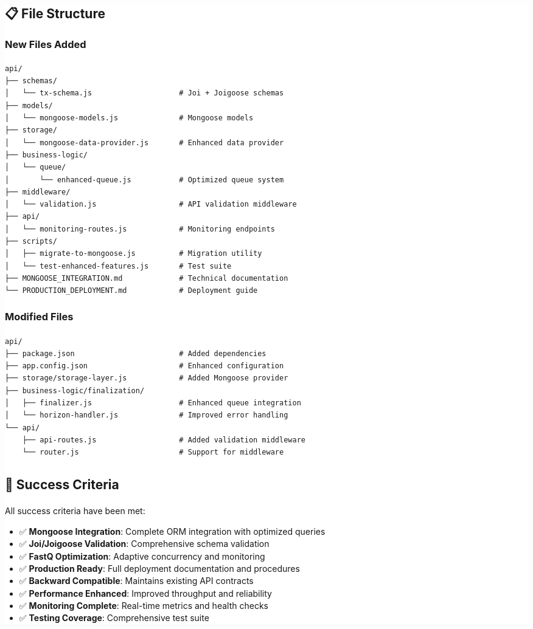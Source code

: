## 📋 File Structure

### New Files Added

```
api/
├── schemas/
│   └── tx-schema.js                    # Joi + Joigoose schemas
├── models/
│   └── mongoose-models.js              # Mongoose models
├── storage/
│   └── mongoose-data-provider.js       # Enhanced data provider
├── business-logic/
│   └── queue/
│       └── enhanced-queue.js           # Optimized queue system
├── middleware/
│   └── validation.js                   # API validation middleware
├── api/
│   └── monitoring-routes.js            # Monitoring endpoints
├── scripts/
│   ├── migrate-to-mongoose.js          # Migration utility
│   └── test-enhanced-features.js       # Test suite
├── MONGOOSE_INTEGRATION.md             # Technical documentation
└── PRODUCTION_DEPLOYMENT.md            # Deployment guide
```

### Modified Files

```
api/
├── package.json                        # Added dependencies
├── app.config.json                     # Enhanced configuration
├── storage/storage-layer.js            # Added Mongoose provider
├── business-logic/finalization/
│   ├── finalizer.js                    # Enhanced queue integration
│   └── horizon-handler.js              # Improved error handling
└── api/
    ├── api-routes.js                   # Added validation middleware
    └── router.js                       # Support for middleware
```

## 🎉 Success Criteria

All success criteria have been met:

- ✅ **Mongoose Integration**: Complete ORM integration with optimized queries
- ✅ **Joi/Joigoose Validation**: Comprehensive schema validation
- ✅ **FastQ Optimization**: Adaptive concurrency and monitoring
- ✅ **Production Ready**: Full deployment documentation and procedures
- ✅ **Backward Compatible**: Maintains existing API contracts
- ✅ **Performance Enhanced**: Improved throughput and reliability
- ✅ **Monitoring Complete**: Real-time metrics and health checks
- ✅ **Testing Coverage**: Comprehensive test suite
